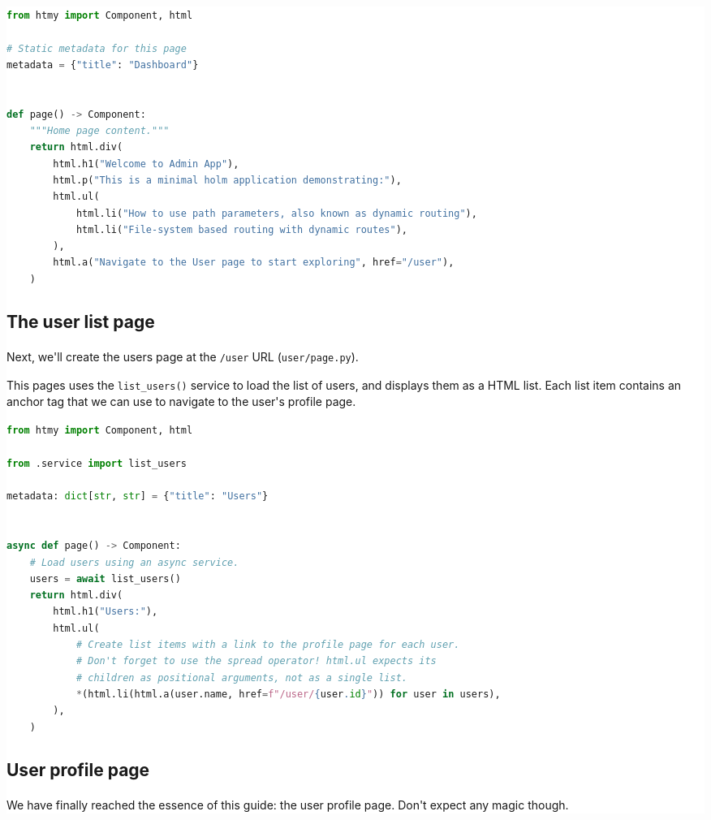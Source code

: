 ```python
from htmy import Component, html

# Static metadata for this page
metadata = {"title": "Dashboard"}


def page() -> Component:
    """Home page content."""
    return html.div(
        html.h1("Welcome to Admin App"),
        html.p("This is a minimal holm application demonstrating:"),
        html.ul(
            html.li("How to use path parameters, also known as dynamic routing"),
            html.li("File-system based routing with dynamic routes"),
        ),
        html.a("Navigate to the User page to start exploring", href="/user"),
    )
```

## The user list page

Next, we'll create the users page at the `/user` URL (`user/page.py`).

This pages uses the `list_users()` service to load the list of users, and displays them as a HTML list. Each list item contains an anchor tag that we can use to navigate to the user's profile page.

```python hl_lines="10 17"
from htmy import Component, html

from .service import list_users

metadata: dict[str, str] = {"title": "Users"}


async def page() -> Component:
    # Load users using an async service.
    users = await list_users()
    return html.div(
        html.h1("Users:"),
        html.ul(
            # Create list items with a link to the profile page for each user.
            # Don't forget to use the spread operator! html.ul expects its
            # children as positional arguments, not as a single list.
            *(html.li(html.a(user.name, href=f"/user/{user.id}")) for user in users),
        ),
    )
```

## User profile page

We have finally reached the essence of this guide: the user profile page. Don't expect any magic though.
